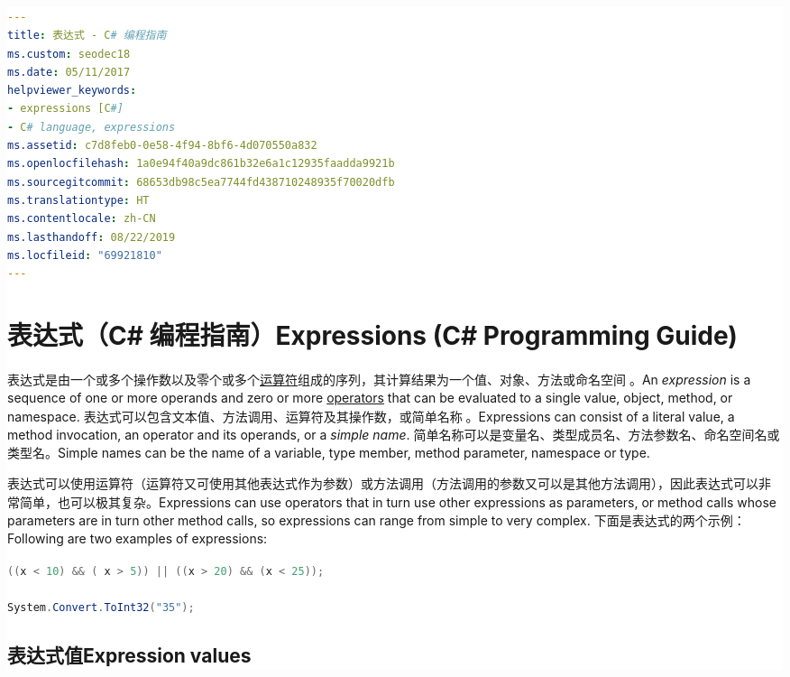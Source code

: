 ```yaml
---
title: 表达式 - C# 编程指南
ms.custom: seodec18
ms.date: 05/11/2017
helpviewer_keywords:
- expressions [C#]
- C# language, expressions
ms.assetid: c7d8feb0-0e58-4f94-8bf6-4d070550a832
ms.openlocfilehash: 1a0e94f40a9dc861b32e6a1c12935faadda9921b
ms.sourcegitcommit: 68653db98c5ea7744fd438710248935f70020dfb
ms.translationtype: HT
ms.contentlocale: zh-CN
ms.lasthandoff: 08/22/2019
ms.locfileid: "69921810"
---
```

# <a name="expressions-c-programming-guide"></a><span data-ttu-id="69a43-102">表达式（C# 编程指南）</span><span class="sxs-lookup"><span data-stu-id="69a43-102">Expressions (C# Programming Guide)</span></span>

<span data-ttu-id="69a43-103">表达式是由一个或多个操作数以及零个或多个[运算符](../../language-reference/operators/index.md)组成的序列，其计算结果为一个值、对象、方法或命名空间  。</span><span class="sxs-lookup"><span data-stu-id="69a43-103">An *expression* is a sequence of one or more operands and zero or more [operators](../../language-reference/operators/index.md) that can be evaluated to a single value, object, method, or namespace.</span></span> <span data-ttu-id="69a43-104">表达式可以包含文本值、方法调用、运算符及其操作数，或简单名称  。</span><span class="sxs-lookup"><span data-stu-id="69a43-104">Expressions can consist of a literal value, a method invocation, an operator and its operands, or a *simple name*.</span></span> <span data-ttu-id="69a43-105">简单名称可以是变量名、类型成员名、方法参数名、命名空间名或类型名。</span><span class="sxs-lookup"><span data-stu-id="69a43-105">Simple names can be the name of a variable, type member, method parameter, namespace or type.</span></span>  
  
 <span data-ttu-id="69a43-106">表达式可以使用运算符（运算符又可使用其他表达式作为参数）或方法调用（方法调用的参数又可以是其他方法调用），因此表达式可以非常简单，也可以极其复杂。</span><span class="sxs-lookup"><span data-stu-id="69a43-106">Expressions can use operators that in turn use other expressions as parameters, or method calls whose parameters are in turn other method calls, so expressions can range from simple to very complex.</span></span> <span data-ttu-id="69a43-107">下面是表达式的两个示例：</span><span class="sxs-lookup"><span data-stu-id="69a43-107">Following are two examples of expressions:</span></span>  
  
```csharp  
((x < 10) && ( x > 5)) || ((x > 20) && (x < 25));

System.Convert.ToInt32("35");  
```  
  
## <a name="expression-values"></a><span data-ttu-id="69a43-108">表达式值</span><span class="sxs-lookup"><span data-stu-id="69a43-108">Expression values</span></span>
